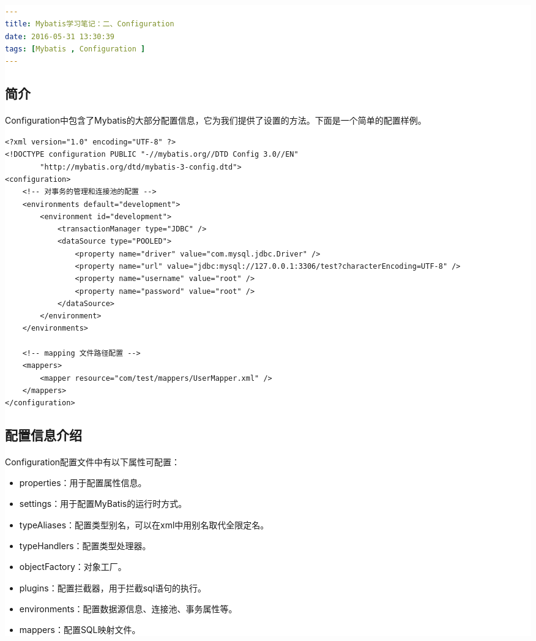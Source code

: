 ```yaml
---
title: Mybatis学习笔记：二、Configuration
date: 2016-05-31 13:30:39
tags: [Mybatis , Configuration ]
---
```

## 简介
Configuration中包含了Mybatis的大部分配置信息，它为我们提供了设置的方法。下面是一个简单的配置样例。
```
<?xml version="1.0" encoding="UTF-8" ?>
<!DOCTYPE configuration PUBLIC "-//mybatis.org//DTD Config 3.0//EN"
        "http://mybatis.org/dtd/mybatis-3-config.dtd">
<configuration>
    <!-- 对事务的管理和连接池的配置 -->
    <environments default="development">
        <environment id="development">
            <transactionManager type="JDBC" />
            <dataSource type="POOLED">
                <property name="driver" value="com.mysql.jdbc.Driver" />
                <property name="url" value="jdbc:mysql://127.0.0.1:3306/test?characterEncoding=UTF-8" />
                <property name="username" value="root" />
                <property name="password" value="root" />
            </dataSource>
        </environment>
    </environments>

    <!-- mapping 文件路径配置 -->
    <mappers>
        <mapper resource="com/test/mappers/UserMapper.xml" />
    </mappers>
</configuration>
```

## 配置信息介绍
  Configuration配置文件中有以下属性可配置：

- properties：用于配置属性信息。

- settings：用于配置MyBatis的运行时方式。

- typeAliases：配置类型别名，可以在xml中用别名取代全限定名。

- typeHandlers：配置类型处理器。

- objectFactory：对象工厂。

- plugins：配置拦截器，用于拦截sql语句的执行。

- environments：配置数据源信息、连接池、事务属性等。

- mappers：配置SQL映射文件。
